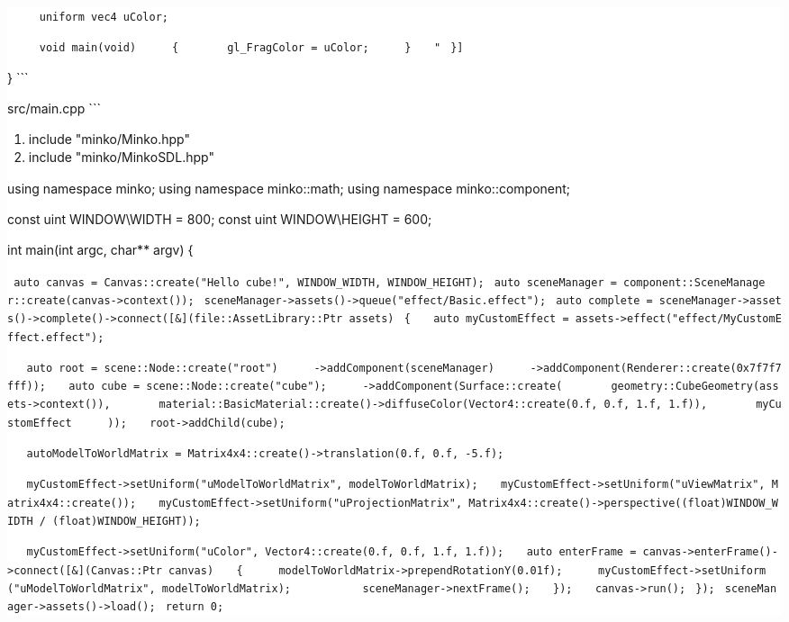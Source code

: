 `     uniform vec4 uColor;`

`     void main(void)`
`     {`
`       gl_FragColor = uColor;`
`     }`
`   "`
` }]`

} ```


src/main.cpp ```


1.  include "minko/Minko.hpp"
2.  include "minko/MinkoSDL.hpp"

using namespace minko; using namespace minko::math; using namespace minko::component;

const uint WINDOW\WIDTH = 800; const uint WINDOW\HEIGHT = 600;

int main(int argc, char\*\* argv) {

` auto canvas = Canvas::create("Hello cube!", WINDOW_WIDTH, WINDOW_HEIGHT);`
` auto sceneManager = component::SceneManager::create(canvas->context());`
` sceneManager->assets()->queue("effect/Basic.effect");`
` auto complete = sceneManager->assets()->complete()->connect([&](file::AssetLibrary::Ptr assets)`
` {`
`   auto myCustomEffect = assets->effect("effect/MyCustomEffect.effect");`

`   auto root = scene::Node::create("root")`
`     ->addComponent(sceneManager)`
`     ->addComponent(Renderer::create(0x7f7f7fff));`
`   auto cube = scene::Node::create("cube");`
`     ->addComponent(Surface::create(`
`       geometry::CubeGeometry(assets->context()),`
`       material::BasicMaterial::create()->diffuseColor(Vector4::create(0.f, 0.f, 1.f, 1.f)),`
`       myCustomEffect`
`     ));`
`   root->addChild(cube);`

`   autoModelToWorldMatrix = Matrix4x4::create()->translation(0.f, 0.f, -5.f);`

`   myCustomEffect->setUniform("uModelToWorldMatrix", modelToWorldMatrix);`
`   myCustomEffect->setUniform("uViewMatrix", Matrix4x4::create());`
`   myCustomEffect->setUniform("uProjectionMatrix", Matrix4x4::create()->perspective((float)WINDOW_WIDTH / (float)WINDOW_HEIGHT));`

`   myCustomEffect->setUniform("uColor", Vector4::create(0.f, 0.f, 1.f, 1.f));`
`   auto enterFrame = canvas->enterFrame()->connect([&](Canvas::Ptr canvas)`
`   {`
`     modelToWorldMatrix->prependRotationY(0.01f);`
`     myCustomEffect->setUniform("uModelToWorldMatrix", modelToWorldMatrix);`
`     `
`     sceneManager->nextFrame();`
`   });`
`   canvas->run();`
` });`
` sceneManager->assets()->load();`
` return 0;`
